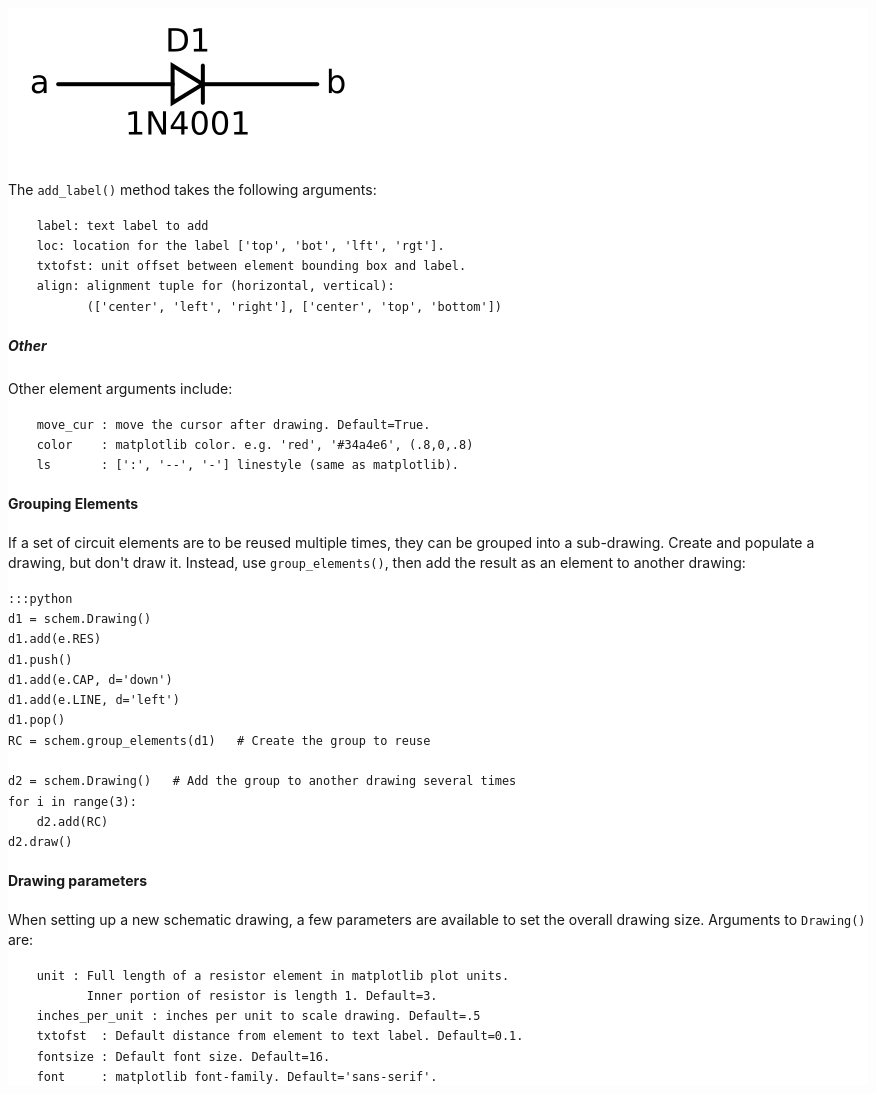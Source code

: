 ![](img/label_positions.svg)

The `add_label()` method takes the following arguments:

        label: text label to add
        loc: location for the label ['top', 'bot', 'lft', 'rgt'].
        txtofst: unit offset between element bounding box and label.
        align: alignment tuple for (horizontal, vertical):
               (['center', 'left', 'right'], ['center', 'top', 'bottom'])


##### Other

Other element arguments include:

        move_cur : move the cursor after drawing. Default=True.
        color    : matplotlib color. e.g. 'red', '#34a4e6', (.8,0,.8)
        ls       : [':', '--', '-'] linestyle (same as matplotlib).

#### Grouping Elements

If a set of circuit elements are to be reused multiple times, they can be grouped into a sub-drawing. Create and populate a drawing, but don't draw it. Instead, use `group_elements()`, then add the result as an element to another drawing:

    :::python
    d1 = schem.Drawing()
    d1.add(e.RES)
    d1.push()
    d1.add(e.CAP, d='down')
    d1.add(e.LINE, d='left')
    d1.pop()
    RC = schem.group_elements(d1)   # Create the group to reuse

    d2 = schem.Drawing()   # Add the group to another drawing several times
    for i in range(3):
        d2.add(RC)
    d2.draw()


#### Drawing parameters

When setting up a new schematic drawing, a few parameters are available to set the overall drawing size. Arguments to `Drawing()` are:

        unit : Full length of a resistor element in matplotlib plot units.
               Inner portion of resistor is length 1. Default=3.
        inches_per_unit : inches per unit to scale drawing. Default=.5
        txtofst  : Default distance from element to text label. Default=0.1.
        fontsize : Default font size. Default=16.
        font     : matplotlib font-family. Default='sans-serif'.
